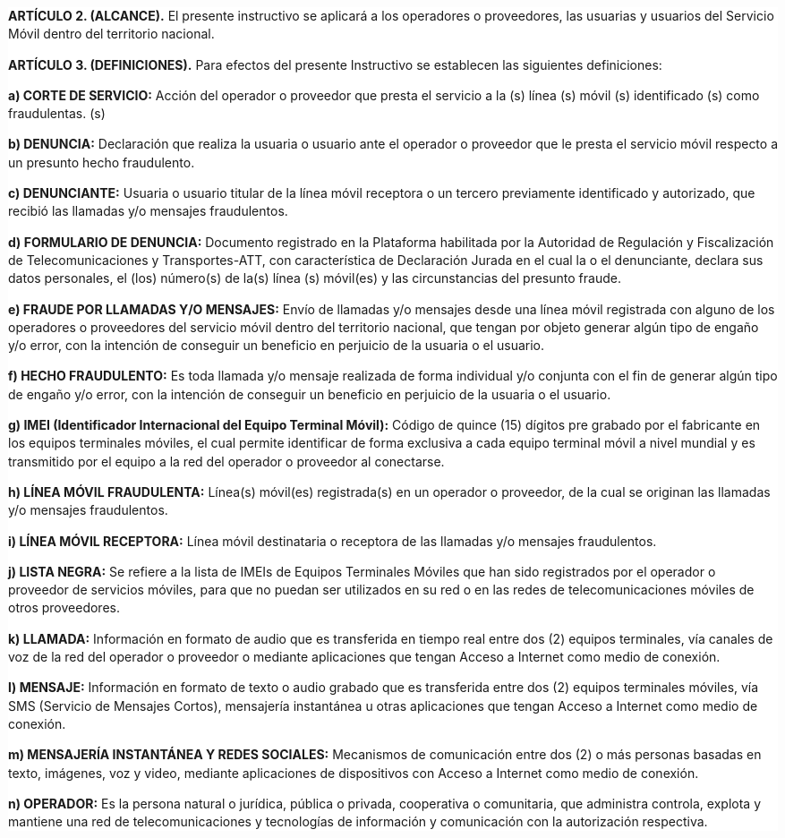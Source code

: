 **ARTÍCULO 2. (ALCANCE).** El presente instructivo se aplicará a los operadores o proveedores, las usuarias y usuarios del Servicio Móvil dentro del territorio nacional.

**ARTÍCULO 3. (DEFINICIONES).** Para efectos del presente Instructivo se establecen las siguientes definiciones:

**a) CORTE DE SERVICIO:** Acción del operador o proveedor que presta el servicio a la (s) línea (s) móvil (s) identificado (s) como fraudulentas. (s)  

**b) DENUNCIA:** Declaración que realiza la usuaria o usuario ante el operador o proveedor que le presta el servicio móvil respecto a un presunto hecho fraudulento.  

**c) DENUNCIANTE:** Usuaria o usuario titular de la línea móvil receptora o un tercero previamente identificado y autorizado, que recibió las llamadas y/o mensajes fraudulentos.  

**d) FORMULARIO DE DENUNCIA:** Documento registrado en la Plataforma habilitada por la Autoridad de Regulación y Fiscalización de Telecomunicaciones y Transportes-ATT, con característica de Declaración Jurada en el cual la o el denunciante, declara sus datos personales, el (los) número(s) de la(s) línea (s) móvil(es) y las circunstancias del presunto fraude.  

**e) FRAUDE POR LLAMADAS Y/O MENSAJES:** Envío de llamadas y/o mensajes desde una línea móvil registrada con alguno de los operadores o proveedores del servicio móvil dentro del territorio nacional, que tengan por objeto generar algún tipo de engaño y/o error, con la intención de conseguir un beneficio en perjuicio de la usuaria o el usuario.  

**f) HECHO FRAUDULENTO:** Es toda llamada y/o mensaje realizada de forma individual y/o conjunta con el fin de generar algún tipo de engaño y/o error, con la intención de conseguir un beneficio en perjuicio de la usuaria o el usuario.  

**g) IMEI (Identificador Internacional del Equipo Terminal Móvil):** Código de quince (15) dígitos pre grabado por el fabricante en los equipos terminales móviles, el cual permite identificar de forma exclusiva a cada equipo terminal móvil a nivel mundial y es transmitido por el equipo a la red del operador o proveedor al conectarse.  

**h) LÍNEA MÓVIL FRAUDULENTA:** Línea(s) móvil(es) registrada(s) en un operador o proveedor, de la cual se originan las llamadas y/o mensajes fraudulentos.  

**i) LÍNEA MÓVIL RECEPTORA:** Línea móvil destinataria o receptora de las llamadas y/o mensajes fraudulentos.  

**j) LISTA NEGRA:** Se refiere a la lista de IMEIs de Equipos Terminales Móviles que han sido registrados por el operador o proveedor de servicios móviles, para que no puedan ser utilizados en su red o en las redes de telecomunicaciones móviles de otros proveedores.  

**k) LLAMADA:** Información en formato de audio que es transferida en tiempo real entre dos (2) equipos terminales, vía canales de voz de la red del operador o proveedor o mediante aplicaciones que tengan Acceso a Internet como medio de conexión.  

**l) MENSAJE:** Información en formato de texto o audio grabado que es transferida entre dos (2) equipos terminales móviles, vía SMS (Servicio de Mensajes Cortos), mensajería instantánea u otras aplicaciones que tengan Acceso a Internet como medio de conexión.  

**m) MENSAJERÍA INSTANTÁNEA Y REDES SOCIALES:** Mecanismos de comunicación entre dos (2) o más personas basadas en texto, imágenes, voz y video, mediante aplicaciones de dispositivos con Acceso a Internet como medio de conexión.  

**n) OPERADOR:** Es la persona natural o jurídica, pública o privada, cooperativa o comunitaria, que administra controla, explota y mantiene una red de telecomunicaciones y tecnologías de información y comunicación con la autorización respectiva.  
